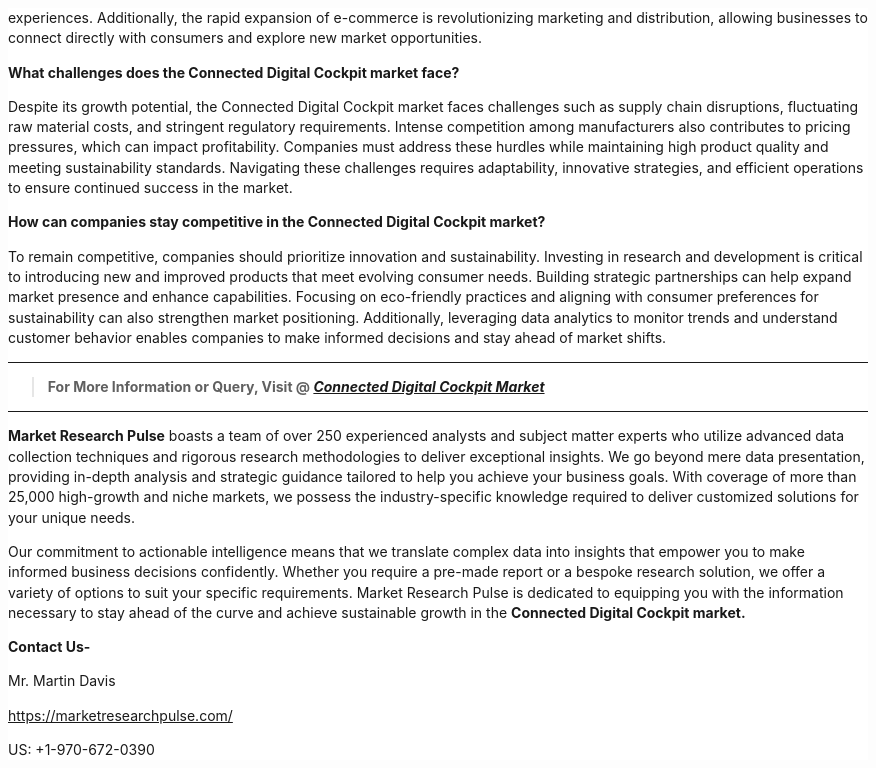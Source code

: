 experiences. Additionally, the rapid expansion of e-commerce is revolutionizing marketing and distribution, allowing businesses to connect directly with consumers and explore new market opportunities.</p><p><strong>What challenges does the Connected Digital Cockpit market face?</strong></p><p>Despite its growth potential, the Connected Digital Cockpit market faces challenges such as supply chain disruptions, fluctuating raw material costs, and stringent regulatory requirements. Intense competition among manufacturers also contributes to pricing pressures, which can impact profitability. Companies must address these hurdles while maintaining high product quality and meeting sustainability standards. Navigating these challenges requires adaptability, innovative strategies, and efficient operations to ensure continued success in the market.</p><p><strong>How can companies stay competitive in the Connected Digital Cockpit market?</strong></p><p>To remain competitive, companies should prioritize innovation and sustainability. Investing in research and development is critical to introducing new and improved products that meet evolving consumer needs. Building strategic partnerships can help expand market presence and enhance capabilities. Focusing on eco-friendly practices and aligning with consumer preferences for sustainability can also strengthen market positioning. Additionally, leveraging data analytics to monitor trends and understand customer behavior enables companies to make informed decisions and stay ahead of market shifts.</p><hr /><blockquote><p><strong>For More Information or Query, Visit @&nbsp;<em><a href="https://marketresearchpulse.com/report/61047/connected-digital-cockpit-market?utm_source=Linkedin&utm_medium=0110">Connected Digital Cockpit Market</a></em></strong></p></blockquote><hr /><p><strong>Market Research Pulse</strong> boasts a team of over 250 experienced analysts and subject matter experts who utilize advanced data collection techniques and rigorous research methodologies to deliver exceptional insights. We go beyond mere data presentation, providing in-depth analysis and strategic guidance tailored to help you achieve your business goals. With coverage of more than 25,000 high-growth and niche markets, we possess the industry-specific knowledge required to deliver customized solutions for your unique needs.</p><p>Our commitment to actionable intelligence means that we translate complex data into insights that empower you to make informed business decisions confidently. Whether you require a pre-made report or a bespoke research solution, we offer a variety of options to suit your specific requirements. Market Research Pulse is dedicated to equipping you with the information necessary to stay ahead of the curve and achieve sustainable growth in the <strong>Connected Digital Cockpit market.</strong></p><p><strong>Contact Us-</strong></p><p>Mr. Martin Davis</p><p>https://marketresearchpulse.com/</p><p>US: +1-970-672-0390</p>